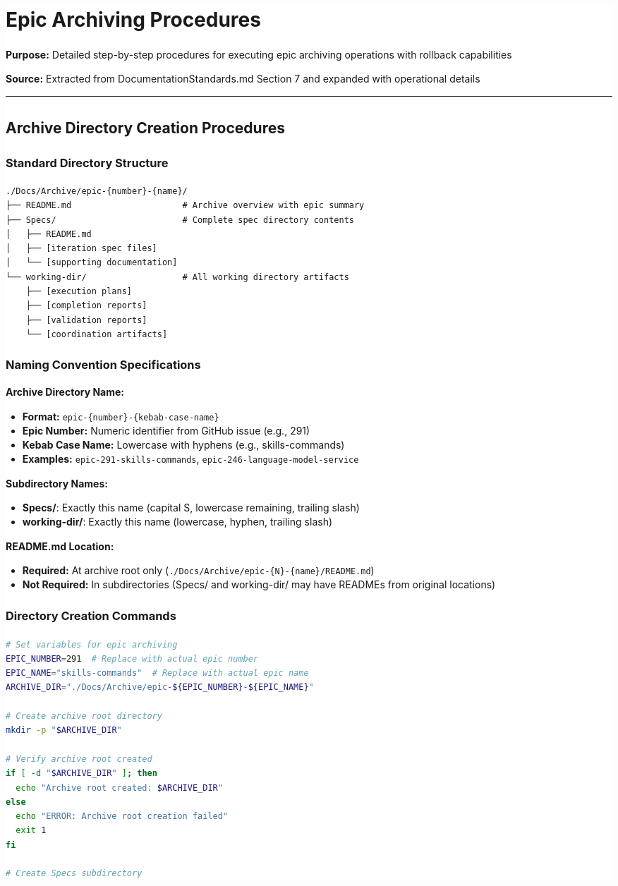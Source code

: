 # Epic Archiving Procedures

**Purpose:** Detailed step-by-step procedures for executing epic archiving operations with rollback capabilities

**Source:** Extracted from DocumentationStandards.md Section 7 and expanded with operational details

---

## Archive Directory Creation Procedures

### Standard Directory Structure

```
./Docs/Archive/epic-{number}-{name}/
├── README.md                      # Archive overview with epic summary
├── Specs/                         # Complete spec directory contents
│   ├── README.md
│   ├── [iteration spec files]
│   └── [supporting documentation]
└── working-dir/                   # All working directory artifacts
    ├── [execution plans]
    ├── [completion reports]
    ├── [validation reports]
    └── [coordination artifacts]
```

### Naming Convention Specifications

**Archive Directory Name:**
- **Format:** `epic-{number}-{kebab-case-name}`
- **Epic Number:** Numeric identifier from GitHub issue (e.g., 291)
- **Kebab Case Name:** Lowercase with hyphens (e.g., skills-commands)
- **Examples:** `epic-291-skills-commands`, `epic-246-language-model-service`

**Subdirectory Names:**
- **Specs/**: Exactly this name (capital S, lowercase remaining, trailing slash)
- **working-dir/**: Exactly this name (lowercase, hyphen, trailing slash)

**README.md Location:**
- **Required:** At archive root only (`./Docs/Archive/epic-{N}-{name}/README.md`)
- **Not Required:** In subdirectories (Specs/ and working-dir/ may have READMEs from original locations)

### Directory Creation Commands

```bash
# Set variables for epic archiving
EPIC_NUMBER=291  # Replace with actual epic number
EPIC_NAME="skills-commands"  # Replace with actual epic name
ARCHIVE_DIR="./Docs/Archive/epic-${EPIC_NUMBER}-${EPIC_NAME}"

# Create archive root directory
mkdir -p "$ARCHIVE_DIR"

# Verify archive root created
if [ -d "$ARCHIVE_DIR" ]; then
  echo "Archive root created: $ARCHIVE_DIR"
else
  echo "ERROR: Archive root creation failed"
  exit 1
fi

# Create Specs subdirectory
```